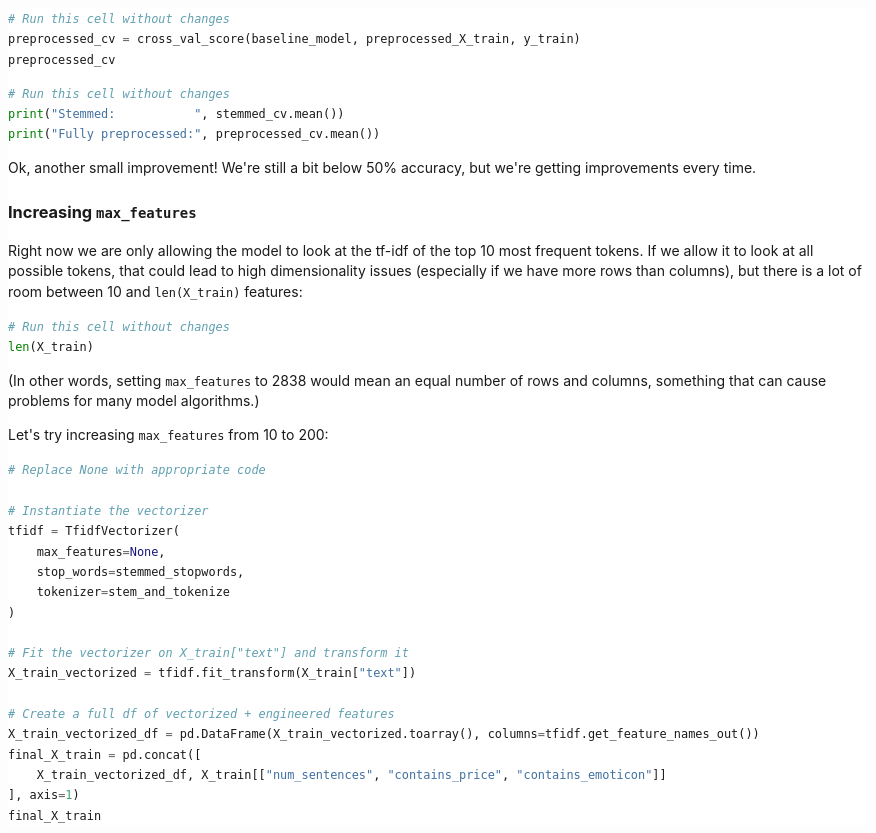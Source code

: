 
```python
# Run this cell without changes
preprocessed_cv = cross_val_score(baseline_model, preprocessed_X_train, y_train)
preprocessed_cv
```


```python
# Run this cell without changes
print("Stemmed:           ", stemmed_cv.mean())
print("Fully preprocessed:", preprocessed_cv.mean())
```

Ok, another small improvement! We're still a bit below 50% accuracy, but we're getting improvements every time.

### Increasing `max_features`

Right now we are only allowing the model to look at the tf-idf of the top 10 most frequent tokens. If we allow it to look at all possible tokens, that could lead to high dimensionality issues (especially if we have more rows than columns), but there is a lot of room between 10 and `len(X_train)` features:


```python
# Run this cell without changes
len(X_train)
```

(In other words, setting `max_features` to 2838 would mean an equal number of rows and columns, something that can cause problems for many model algorithms.)

Let's try increasing `max_features` from 10 to 200:


```python
# Replace None with appropriate code

# Instantiate the vectorizer
tfidf = TfidfVectorizer(
    max_features=None,
    stop_words=stemmed_stopwords,
    tokenizer=stem_and_tokenize
)

# Fit the vectorizer on X_train["text"] and transform it
X_train_vectorized = tfidf.fit_transform(X_train["text"])

# Create a full df of vectorized + engineered features
X_train_vectorized_df = pd.DataFrame(X_train_vectorized.toarray(), columns=tfidf.get_feature_names_out())
final_X_train = pd.concat([
    X_train_vectorized_df, X_train[["num_sentences", "contains_price", "contains_emoticon"]]
], axis=1)
final_X_train
```
